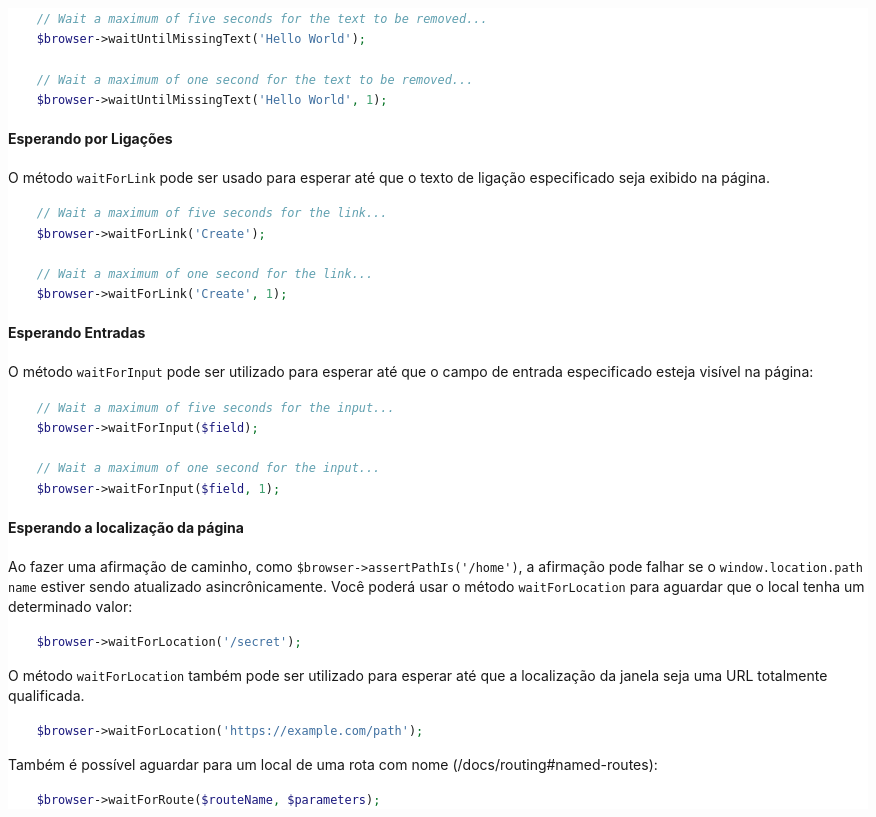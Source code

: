 ```php
    // Wait a maximum of five seconds for the text to be removed...
    $browser->waitUntilMissingText('Hello World');

    // Wait a maximum of one second for the text to be removed...
    $browser->waitUntilMissingText('Hello World', 1);
```

<a name="waiting-for-links"></a>
#### Esperando por Ligações

 O método `waitForLink` pode ser usado para esperar até que o texto de ligação especificado seja exibido na página.

```php
    // Wait a maximum of five seconds for the link...
    $browser->waitForLink('Create');

    // Wait a maximum of one second for the link...
    $browser->waitForLink('Create', 1);
```

<a name="waiting-for-inputs"></a>
#### Esperando Entradas

 O método `waitForInput` pode ser utilizado para esperar até que o campo de entrada especificado esteja visível na página:

```php
    // Wait a maximum of five seconds for the input...
    $browser->waitForInput($field);

    // Wait a maximum of one second for the input...
    $browser->waitForInput($field, 1);
```

<a name="waiting-on-the-page-location"></a>
#### Esperando a localização da página

 Ao fazer uma afirmação de caminho, como `$browser->assertPathIs('/home')`, a afirmação pode falhar se o `window.location.pathname` estiver sendo atualizado asincrônicamente. Você poderá usar o método `waitForLocation` para aguardar que o local tenha um determinado valor:

```php
    $browser->waitForLocation('/secret');
```

 O método `waitForLocation` também pode ser utilizado para esperar até que a localização da janela seja uma URL totalmente qualificada.

```php
    $browser->waitForLocation('https://example.com/path');
```

 Também é possível aguardar para um local de uma rota com nome (/docs/routing#named-routes):

```php
    $browser->waitForRoute($routeName, $parameters);
```
